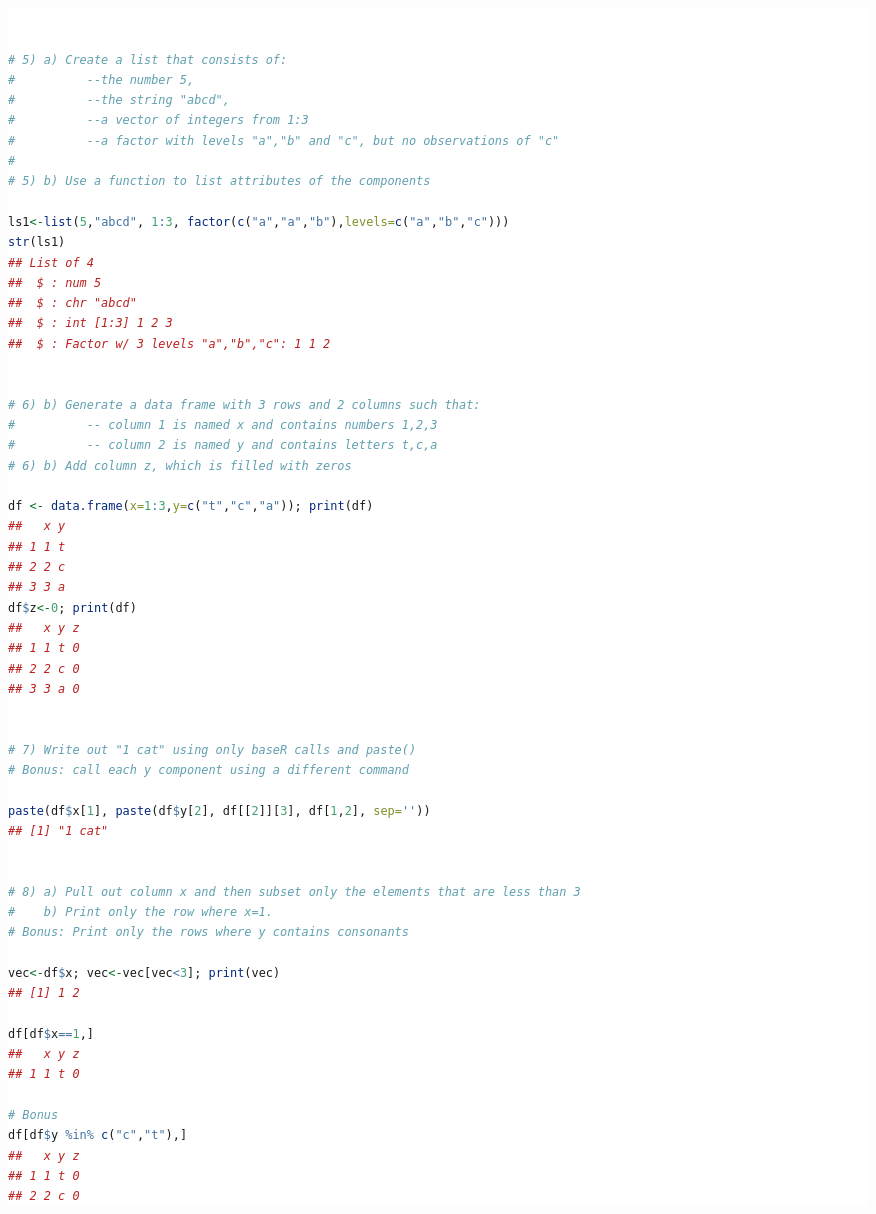 ``` r


# 5) a) Create a list that consists of:
#          --the number 5, 
#          --the string "abcd", 
#          --a vector of integers from 1:3 
#          --a factor with levels "a","b" and "c", but no observations of "c" 
# 
# 5) b) Use a function to list attributes of the components 

ls1<-list(5,"abcd", 1:3, factor(c("a","a","b"),levels=c("a","b","c")))
str(ls1)
## List of 4
##  $ : num 5
##  $ : chr "abcd"
##  $ : int [1:3] 1 2 3
##  $ : Factor w/ 3 levels "a","b","c": 1 1 2


# 6) b) Generate a data frame with 3 rows and 2 columns such that:
#          -- column 1 is named x and contains numbers 1,2,3 
#          -- column 2 is named y and contains letters t,c,a 
# 6) b) Add column z, which is filled with zeros

df <- data.frame(x=1:3,y=c("t","c","a")); print(df)
##   x y
## 1 1 t
## 2 2 c
## 3 3 a
df$z<-0; print(df)
##   x y z
## 1 1 t 0
## 2 2 c 0
## 3 3 a 0


# 7) Write out "1 cat" using only baseR calls and paste()
# Bonus: call each y component using a different command

paste(df$x[1], paste(df$y[2], df[[2]][3], df[1,2], sep='')) 
## [1] "1 cat"


# 8) a) Pull out column x and then subset only the elements that are less than 3
#    b) Print only the row where x=1.
# Bonus: Print only the rows where y contains consonants

vec<-df$x; vec<-vec[vec<3]; print(vec)
## [1] 1 2

df[df$x==1,]
##   x y z
## 1 1 t 0

# Bonus
df[df$y %in% c("c","t"),]
##   x y z
## 1 1 t 0
## 2 2 c 0
```
